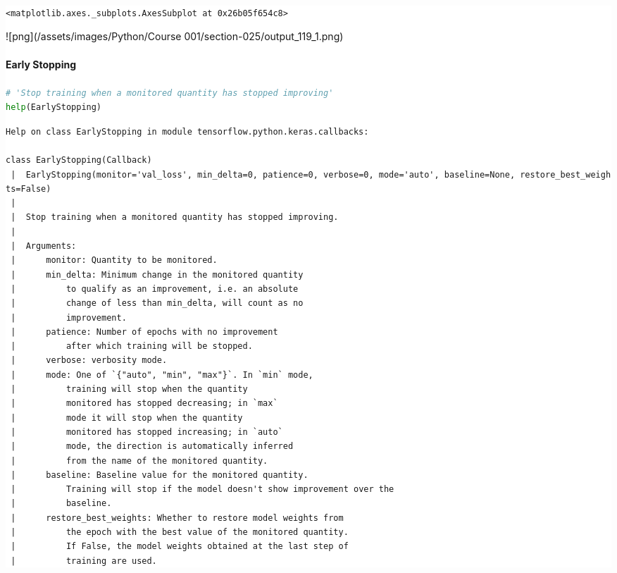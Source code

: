 


    <matplotlib.axes._subplots.AxesSubplot at 0x26b05f654c8>




![png](/assets/images/Python/Course 001/section-025/output_119_1.png)


#### Early Stopping


```python
# 'Stop training when a monitored quantity has stopped improving'
help(EarlyStopping)
```

    Help on class EarlyStopping in module tensorflow.python.keras.callbacks:
    
    class EarlyStopping(Callback)
     |  EarlyStopping(monitor='val_loss', min_delta=0, patience=0, verbose=0, mode='auto', baseline=None, restore_best_weights=False)
     |  
     |  Stop training when a monitored quantity has stopped improving.
     |  
     |  Arguments:
     |      monitor: Quantity to be monitored.
     |      min_delta: Minimum change in the monitored quantity
     |          to qualify as an improvement, i.e. an absolute
     |          change of less than min_delta, will count as no
     |          improvement.
     |      patience: Number of epochs with no improvement
     |          after which training will be stopped.
     |      verbose: verbosity mode.
     |      mode: One of `{"auto", "min", "max"}`. In `min` mode,
     |          training will stop when the quantity
     |          monitored has stopped decreasing; in `max`
     |          mode it will stop when the quantity
     |          monitored has stopped increasing; in `auto`
     |          mode, the direction is automatically inferred
     |          from the name of the monitored quantity.
     |      baseline: Baseline value for the monitored quantity.
     |          Training will stop if the model doesn't show improvement over the
     |          baseline.
     |      restore_best_weights: Whether to restore model weights from
     |          the epoch with the best value of the monitored quantity.
     |          If False, the model weights obtained at the last step of
     |          training are used.